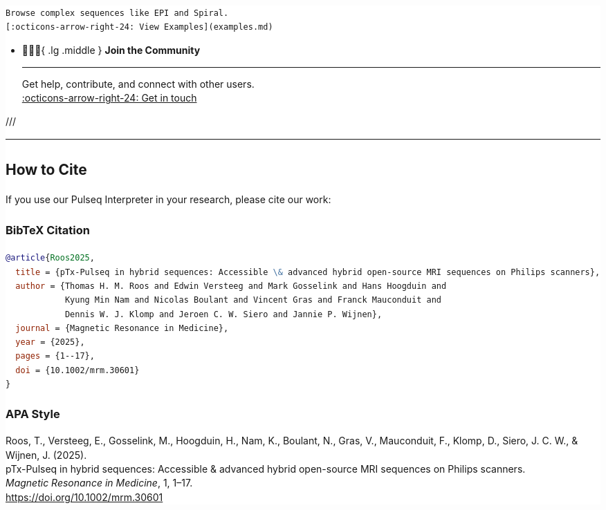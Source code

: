     Browse complex sequences like EPI and Spiral.  
    [:octicons-arrow-right-24: View Examples](examples.md)

- :people_holding_hands:{ .lg .middle } __Join the Community__

    ---

    Get help, contribute, and connect with other users.  
    [:octicons-arrow-right-24: Get in touch](community-contact.md)

///

---

## How to Cite

If you use our Pulseq Interpreter in your research, please cite our work:

### BibTeX Citation

```bibtex
@article{Roos2025,
  title = {pTx-Pulseq in hybrid sequences: Accessible \& advanced hybrid open-source MRI sequences on Philips scanners},
  author = {Thomas H. M. Roos and Edwin Versteeg and Mark Gosselink and Hans Hoogduin and 
            Kyung Min Nam and Nicolas Boulant and Vincent Gras and Franck Mauconduit and 
            Dennis W. J. Klomp and Jeroen C. W. Siero and Jannie P. Wijnen},
  journal = {Magnetic Resonance in Medicine},
  year = {2025},
  pages = {1--17},
  doi = {10.1002/mrm.30601}
}
```

### APA Style

Roos, T., Versteeg, E., Gosselink, M., Hoogduin, H., Nam, K., Boulant, N., Gras, V., Mauconduit,
F., Klomp, D., Siero, J. C. W., & Wijnen, J. (2025).  
pTx-Pulseq in hybrid sequences: Accessible & advanced hybrid open-source MRI sequences on Philips scanners.  
*Magnetic Resonance in Medicine*, 1, 1–17.  
<https://doi.org/10.1002/mrm.30601>
